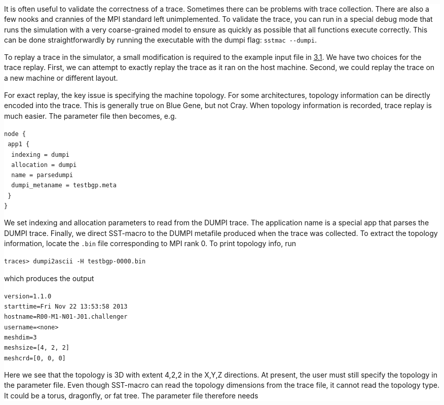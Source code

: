 
It is often useful to validate the correctness of a trace.  Sometimes there can be problems with trace collection. 
There are also a few nooks and crannies of the MPI standard left unimplemented.
To validate the trace, you can run in a special debug mode that runs the simulation with a very coarse-grained model
to ensure as quickly as possible that all functions execute correctly.
This can be done straightforwardly by running the executable with the dumpi flag: `sstmac --dumpi`.

To replay a trace in the simulator, a small modification is required to the example input file in [3.1](#sec_parameters).
We have two choices for the trace replay.  First, we can attempt to exactly replay the trace as it ran on the host machine.
Second, we could replay the trace on a new machine or different layout.

For exact replay, the key issue is specifying the machine topology.
For some architectures, topology information can be directly encoded into the trace.
This is generally true on Blue Gene, but not Cray.
When topology information is recorded, trace replay is much easier.
The parameter file then becomes, e.g.

````
node {
 app1 {
  indexing = dumpi
  allocation = dumpi
  name = parsedumpi
  dumpi_metaname = testbgp.meta
 }
}
````
We set indexing and allocation parameters to read from the DUMPI trace.
The application name is a special app that parses the DUMPI trace.
Finally, we direct SST-macro to the DUMPI metafile produced when the trace was collected.
To extract the topology information, locate the `.bin` file corresponding to MPI rank 0.
To print topology info, run

````
traces> dumpi2ascii -H testbgp-0000.bin
````
which produces the output

````
version=1.1.0
starttime=Fri Nov 22 13:53:58 2013
hostname=R00-M1-N01-J01.challenger
username=<none>
meshdim=3
meshsize=[4, 2, 2]
meshcrd=[0, 0, 0]
````
Here we see that the topology is 3D with extent 4,2,2 in the X,Y,Z directions.
At present, the user must still specify the topology in the parameter file.
Even though SST-macro can read the topology dimensions from the trace file,
it cannot read the topology type.  It could be a torus, dragonfly, or fat tree.
The parameter file therefore needs
